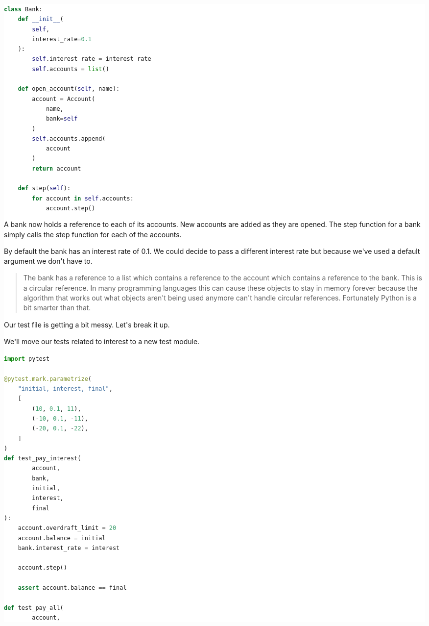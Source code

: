 ```python
class Bank:
    def __init__(
        self,
        interest_rate=0.1
    ):
        self.interest_rate = interest_rate
        self.accounts = list()

    def open_account(self, name):
        account = Account(
            name,
            bank=self
        )
        self.accounts.append(
            account
        )
        return account

    def step(self):
        for account in self.accounts:
            account.step()
```

A bank now holds a reference to each of its accounts. New accounts are added as they are opened. The step function for a bank simply calls the step function for each of the accounts.

By default the bank has an interest rate of 0.1. We could decide to pass a different interest rate but because we've used a default argument we don't have to.

> The bank has a reference to a list which contains a reference to the account which contains a reference to the bank. This is a circular reference. In many programming languages this can cause these objects to stay in memory forever because the algorithm that works out what objects aren't being used anymore can't handle circular references. Fortunately Python is a bit smarter than that.

Our test file is getting a bit messy. Let's break it up.

We'll move our tests related to interest to a new test module.

```python
import pytest

@pytest.mark.parametrize(
    "initial, interest, final",
    [
        (10, 0.1, 11),
        (-10, 0.1, -11),
        (-20, 0.1, -22),
    ]
)
def test_pay_interest(
        account,
        bank,
        initial,
        interest,
        final
):
    account.overdraft_limit = 20
    account.balance = initial
    bank.interest_rate = interest

    account.step()

    assert account.balance == final

def test_pay_all(
        account,
```